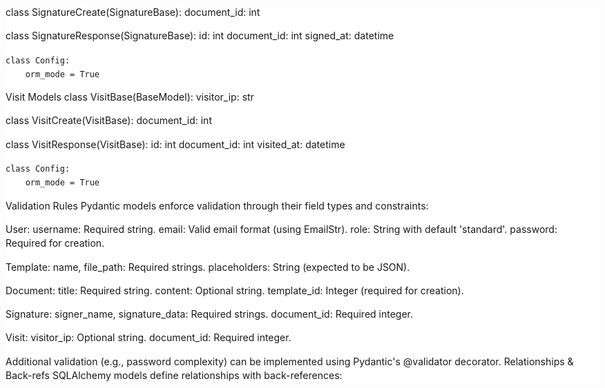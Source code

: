 class SignatureCreate(SignatureBase):
    document_id: int

class SignatureResponse(SignatureBase):
    id: int
    document_id: int
    signed_at: datetime

    class Config:
        orm_mode = True

Visit Models
class VisitBase(BaseModel):
    visitor_ip: str

class VisitCreate(VisitBase):
    document_id: int

class VisitResponse(VisitBase):
    id: int
    document_id: int
    visited_at: datetime

    class Config:
        orm_mode = True

Validation Rules
Pydantic models enforce validation through their field types and constraints:

User:
username: Required string.
email: Valid email format (using EmailStr).
role: String with default 'standard'.
password: Required for creation.


Template:
name, file_path: Required strings.
placeholders: String (expected to be JSON).


Document:
title: Required string.
content: Optional string.
template_id: Integer (required for creation).


Signature:
signer_name, signature_data: Required strings.
document_id: Required integer.


Visit:
visitor_ip: Optional string.
document_id: Required integer.



Additional validation (e.g., password complexity) can be implemented using Pydantic's @validator decorator.
Relationships & Back-refs
SQLAlchemy models define relationships with back-references:
